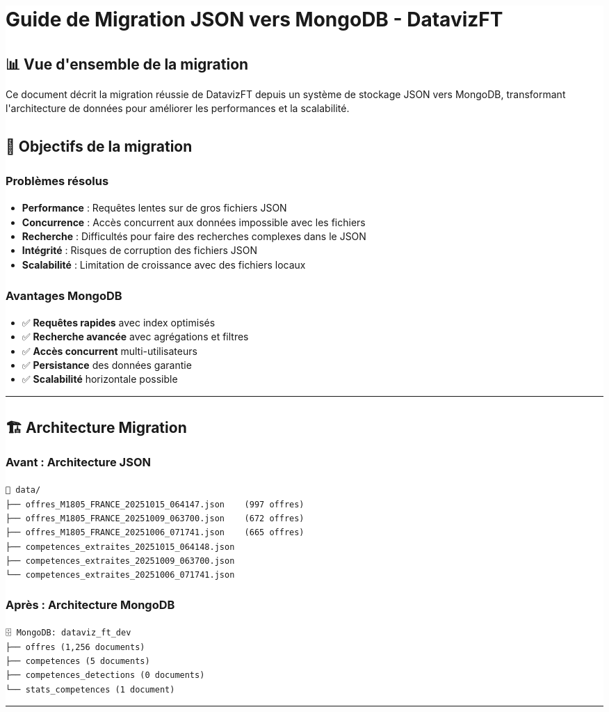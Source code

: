 # Guide de Migration JSON vers MongoDB - DatavizFT

## 📊 Vue d'ensemble de la migration

Ce document décrit la migration réussie de DatavizFT depuis un système de stockage JSON vers MongoDB, transformant l'architecture de données pour améliorer les performances et la scalabilité.

## 🎯 Objectifs de la migration

### Problèmes résolus
- **Performance** : Requêtes lentes sur de gros fichiers JSON
- **Concurrence** : Accès concurrent aux données impossible avec les fichiers
- **Recherche** : Difficultés pour faire des recherches complexes dans le JSON  
- **Intégrité** : Risques de corruption des fichiers JSON
- **Scalabilité** : Limitation de croissance avec des fichiers locaux

### Avantages MongoDB
- ✅ **Requêtes rapides** avec index optimisés
- ✅ **Recherche avancée** avec agrégations et filtres
- ✅ **Accès concurrent** multi-utilisateurs 
- ✅ **Persistance** des données garantie
- ✅ **Scalabilité** horizontale possible

---

## 🏗️ Architecture Migration

### Avant : Architecture JSON
```
📁 data/
├── offres_M1805_FRANCE_20251015_064147.json    (997 offres)
├── offres_M1805_FRANCE_20251009_063700.json    (672 offres) 
├── offres_M1805_FRANCE_20251006_071741.json    (665 offres)
├── competences_extraites_20251015_064148.json
├── competences_extraites_20251009_063700.json
└── competences_extraites_20251006_071741.json
```

### Après : Architecture MongoDB
```
🗄️ MongoDB: dataviz_ft_dev
├── offres (1,256 documents)                    
├── competences (5 documents)                   
├── competences_detections (0 documents)        
└── stats_competences (1 document)              
```

---
